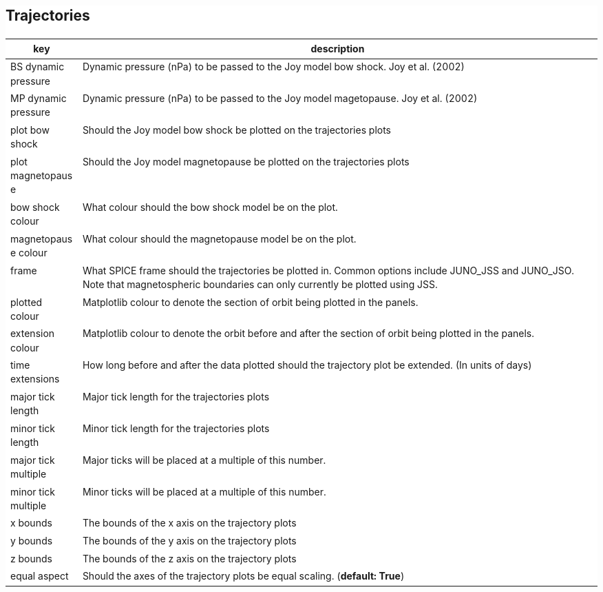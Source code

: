 ## Trajectories
|key|description|
|---|---|
|BS dynamic pressure|Dynamic pressure (nPa) to be passed to the Joy model bow shock. Joy et al. (2002)|
|MP dynamic pressure|Dynamic pressure (nPa) to be passed to the Joy model magetopause. Joy et al. (2002)|
|plot bow shock|Should the Joy model bow shock be plotted on the trajectories plots|
|plot magnetopause|Should the Joy model magnetopause be plotted on the trajectories plots|
|bow shock colour|What colour should the bow shock model be on the plot.|
|magnetopause colour|What colour should the magnetopause model be on the plot.|
|frame|What SPICE frame should the trajectories be plotted in. Common options include JUNO_JSS and JUNO_JSO. Note that magnetospheric boundaries can only currently be plotted using JSS.|
|plotted colour|Matplotlib colour to denote the section of orbit being plotted in the panels.|
|extension colour|Matplotlib colour to denote the orbit before and after the section of orbit being plotted in the panels.|
|time extensions|How long before and after the data plotted should the trajectory plot be extended. (In units of days)|
|major tick length|Major tick length for the trajectories plots|
|minor tick length|Minor tick length for the trajectories plots|
|major tick multiple|Major ticks will be placed at a multiple of this number.|
|minor tick multiple|Minor ticks will be placed at a multiple of this number.|
|x bounds|The bounds of the x axis on the trajectory plots|
|y bounds|The bounds of the y axis on the trajectory plots|
|z bounds|The bounds of the z axis on the trajectory plots|
|equal aspect|Should the axes of the trajectory plots be equal scaling. (**default: True**)|
